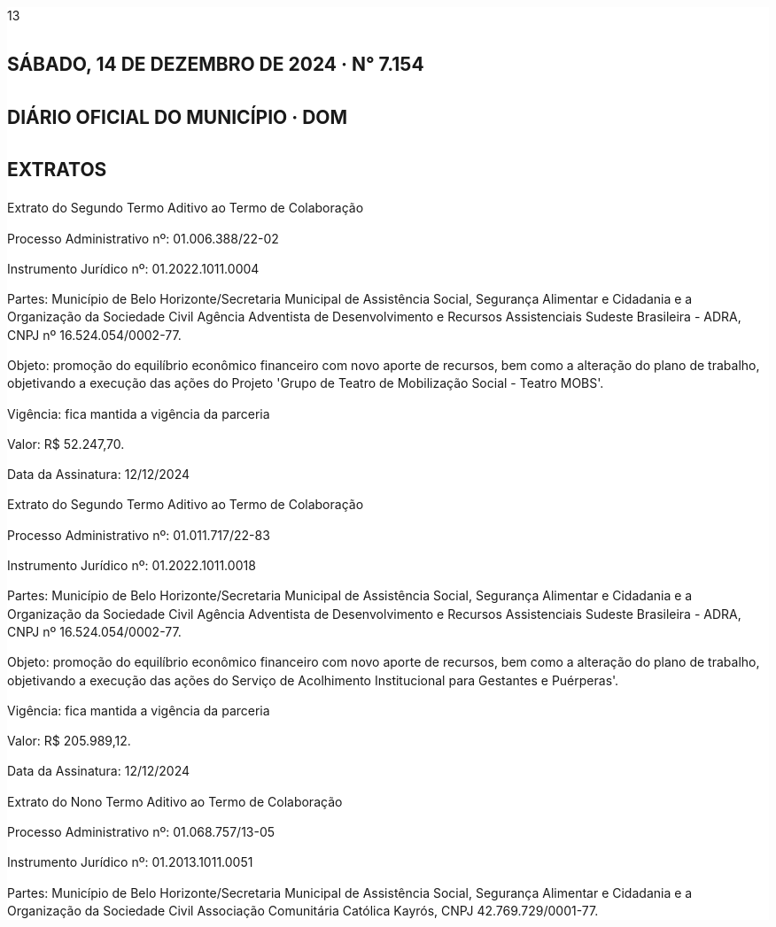 

13

## SÁBADO, 14 DE DEZEMBRO DE 2024 · N° 7.154

## DIÁRIO OFICIAL DO MUNICÍPIO · DOM

## EXTRATOS

Extrato do Segundo Termo Aditivo ao Termo de Colaboração

Processo Administrativo nº: 01.006.388/22-02

Instrumento Jurídico nº: 01.2022.1011.0004

Partes:  Município  de  Belo  Horizonte/Secretaria  Municipal  de  Assistência  Social, Segurança Alimentar e Cidadania e a Organização da Sociedade Civil Agência Adventista de  Desenvolvimento  e  Recursos  Assistenciais  Sudeste  Brasileira  -  ADRA,  CNPJ  nº 16.524.054/0002-77.

Objeto: promoção do equilíbrio econômico financeiro com novo aporte de recursos, bem como a alteração do plano de trabalho, objetivando a execução das ações do Projeto 'Grupo de Teatro de Mobilização Social - Teatro MOBS'.

Vigência: fica mantida a vigência da parceria

Valor: R$ 52.247,70.

Data da Assinatura: 12/12/2024

Extrato do Segundo Termo Aditivo ao Termo de Colaboração

Processo Administrativo nº: 01.011.717/22-83

Instrumento Jurídico nº: 01.2022.1011.0018

Partes:  Município  de  Belo  Horizonte/Secretaria  Municipal  de  Assistência  Social, Segurança Alimentar e Cidadania e a Organização da Sociedade Civil Agência Adventista de  Desenvolvimento  e  Recursos  Assistenciais  Sudeste  Brasileira  -  ADRA,  CNPJ  nº 16.524.054/0002-77.

Objeto: promoção do equilíbrio econômico financeiro com novo aporte de recursos, bem como a alteração do plano de trabalho, objetivando a execução das ações do Serviço de Acolhimento Institucional para Gestantes e Puérperas'.

Vigência: fica mantida a vigência da parceria

Valor: R$ 205.989,12.

Data da Assinatura: 12/12/2024

Extrato do Nono Termo Aditivo ao Termo de Colaboração

Processo Administrativo nº: 01.068.757/13-05

Instrumento Jurídico nº: 01.2013.1011.0051

Partes: Município de Belo Horizonte/Secretaria Municipal de Assistência Social, Segurança Alimentar e Cidadania e a Organização da Sociedade Civil Associação Comunitária Católica Kayrós, CNPJ 42.769.729/0001-77.
